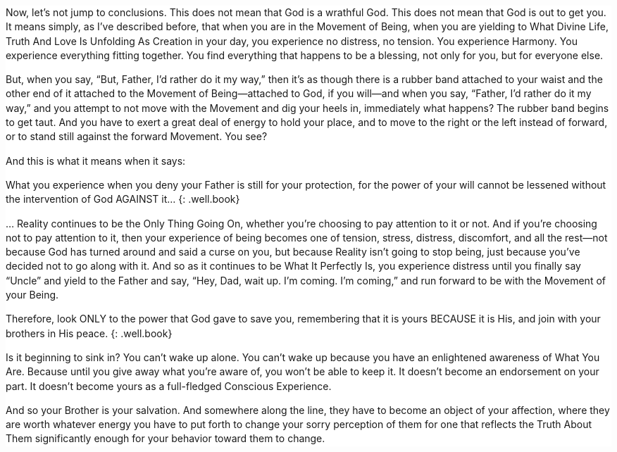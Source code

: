 Now, let&rsquo;s not jump to conclusions. This does not mean that God is
a wrathful God. This does not mean that God is out to get you. It means
simply, as I&rsquo;ve described before, that when you are in the
Movement of Being, when you are yielding to What Divine Life, Truth And
Love Is Unfolding As Creation in your day, you experience no distress,
no tension. You experience Harmony. You experience everything fitting
together. You find everything that happens to be a blessing, not only
for you, but for everyone else.

But, when you say, &ldquo;But, Father, I&rsquo;d rather do it my
way,&rdquo; then it&rsquo;s as though there is a rubber band attached to
your waist and the other end of it attached to the Movement of
Being&mdash;attached to God, if you will&mdash;and when you say,
&ldquo;Father, I&rsquo;d rather do it my way,&rdquo; and you attempt to
not move with the Movement and dig your heels in, immediately what
happens? The rubber band begins to get taut. And you have to exert a
great deal of energy to hold your place, and to move to the right or the
left instead of forward, or to stand still against the forward Movement.
You see?

And this is what it means when it says:

What you experience when you deny your Father is still for your
protection, for the power of your will cannot be lessened without the
intervention of God AGAINST it&hellip;
{: .well.book}

&hellip; Reality continues to be the Only Thing Going On, whether
you&rsquo;re choosing to pay attention to it or not. And if you&rsquo;re
choosing not to pay attention to it, then your experience of being
becomes one of tension, stress, distress, discomfort, and all the
rest&mdash;not because God has turned around and said a curse on you,
but because Reality isn&rsquo;t going to stop being, just because
you&rsquo;ve decided not to go along with it. And so as it continues to
be What It Perfectly Is, you experience distress until you finally say
&ldquo;Uncle&rdquo; and yield to the Father and say, &ldquo;Hey, Dad,
wait up. I&rsquo;m coming. I&rsquo;m coming,&rdquo; and run forward to
be with the Movement of your Being.

Therefore, look ONLY to the power that God gave to save you, remembering
that it is yours BECAUSE it is His, and join with your brothers in His
peace.
{: .well.book}

Is it beginning to sink in? You can&rsquo;t wake up alone. You
can&rsquo;t wake up because you have an enlightened awareness of What
You Are. Because until you give away what you&rsquo;re aware of, you
won&rsquo;t be able to keep it. It doesn&rsquo;t become an endorsement
on your part. It doesn&rsquo;t become yours as a full-fledged Conscious
Experience.

And so your Brother is your salvation. And somewhere along the line,
they have to become an object of your affection, where they are worth
whatever energy you have to put forth to change your sorry perception of
them for one that reflects the Truth About Them significantly enough for
your behavior toward them to change.
